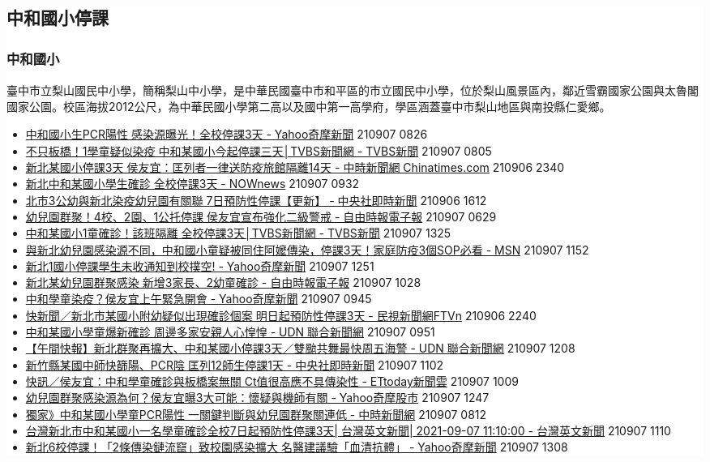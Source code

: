 ## 中和國小停課

### 中和國小

臺中市立梨山國民中小學，簡稱梨山中小學，是中華民國臺中市和平區的市立國民中小學，位於梨山風景區內，鄰近雪霸國家公園與太魯閣國家公園。校區海拔2012公尺，為中華民國小學第二高以及國中第一高學府，學區涵蓋臺中市梨山地區與南投縣仁愛鄉。
- [中和國小生PCR陽性 感染源曝光！全校停課3天 - Yahoo奇摩新聞](https://tw.news.yahoo.com/%E4%B8%AD%E5%92%8C%E5%9C%8B%E5%B0%8F%E7%94%9Fpcr%E9%99%BD%E6%80%A7-%E6%84%9F%E6%9F%93%E6%BA%90%E6%9B%9D%E5%85%89-%E5%85%A8%E6%A0%A1%E5%81%9C%E8%AA%B23%E5%A4%A9-002643484.html "中和國小生PCR陽性 感染源曝光！全校停課3天 - Yahoo奇摩新聞") 210907 0826
- [不只板橋！1學童疑似染疫 中和某國小今起停課三天│TVBS新聞網 - TVBS新聞](https://news.tvbs.com.tw/life/1580184 "不只板橋！1學童疑似染疫 中和某國小今起停課三天│TVBS新聞網 - TVBS新聞") 210907 0805
- [新北某國小停課3天 侯友宜：匡列者一律送防疫旅館隔離14天 - 中時新聞網 Chinatimes.com](https://www.chinatimes.com/realtimenews/20210906005514-260405 "新北某國小停課3天 侯友宜：匡列者一律送防疫旅館隔離14天 - 中時新聞網 Chinatimes.com") 210906 2340
- [新北中和某國小學生確診 全校停課3天 - NOWnews](https://www.nownews.com/news/5373197 "新北中和某國小學生確診 全校停課3天 - NOWnews") 210907 0932
- [北市3公幼與新北染疫幼兒園有關聯 7日預防性停課【更新】 - 中央社即時新聞](https://www.cna.com.tw/news/firstnews/202109065008.aspx "北市3公幼與新北染疫幼兒園有關聯 7日預防性停課【更新】 - 中央社即時新聞") 210906 1612
- [幼兒園群聚！4校、2園、1公托停課 侯友宜宣布強化二級警戒 - 自由時報電子報](https://news.ltn.com.tw/news/life/breakingnews/3663046 "幼兒園群聚！4校、2園、1公托停課 侯友宜宣布強化二級警戒 - 自由時報電子報") 210907 0629
- [中和某國小1童確診！該班隔離 全校停課3天│TVBS新聞網 - TVBS新聞](https://news.tvbs.com.tw/life/1580296 "中和某國小1童確診！該班隔離 全校停課3天│TVBS新聞網 - TVBS新聞") 210907 1325
- [與新北幼兒園感染源不同，中和國小童疑被同住阿嬤傳染，停課3天！家庭防疫3個SOP必看 - MSN](https://www.msn.com/zh-tw/health/topic/%E8%88%87%E6%96%B0%E5%8C%97%E5%B9%BC%E5%85%92%E5%9C%92%E6%84%9F%E6%9F%93%E6%BA%90%E4%B8%8D%E5%90%8C%EF%BC%8C%E4%B8%AD%E5%92%8C%E5%9C%8B%E5%B0%8F%E7%AB%A5%E7%96%91%E8%A2%AB%E5%90%8C%E4%BD%8F%E9%98%BF%E5%AC%A4%E5%82%B3%E6%9F%93%EF%BC%8C%E5%81%9C%E8%AA%B23%E5%A4%A9%EF%BC%81%E5%AE%B6%E5%BA%AD%E9%98%B2%E7%96%AB3%E5%80%8Bsop%E5%BF%85%E7%9C%8B/ar-AAOaIqI "與新北幼兒園感染源不同，中和國小童疑被同住阿嬤傳染，停課3天！家庭防疫3個SOP必看 - MSN") 210907 1152
- [新北1國小停課學生未收通知到校撲空! - Yahoo奇摩新聞](https://tw.tv.yahoo.com/%E6%96%B0%E5%8C%971%E5%9C%8B%E5%B0%8F%E5%81%9C%E8%AA%B2-%E5%AD%B8%E7%94%9F%E6%9C%AA%E6%94%B6%E9%80%9A%E7%9F%A5%E5%88%B0%E6%A0%A1%E6%92%B2%E7%A9%BA-044100727.html?chat=1 "新北1國小停課學生未收通知到校撲空! - Yahoo奇摩新聞") 210907 1251
- [新北某幼兒園群聚感染 新增3家長、2幼童確診 - 自由時報電子報](https://news.ltn.com.tw/news/life/breakingnews/3663286 "新北某幼兒園群聚感染 新增3家長、2幼童確診 - 自由時報電子報") 210907 1028
- [中和學童染疫？侯友宜上午緊急開會 - Yahoo奇摩新聞](https://tw.news.yahoo.com/%E4%B8%AD%E5%92%8C%E5%AD%B8%E7%AB%A5%E6%9F%93%E7%96%AB-%E4%BE%AF%E5%8F%8B%E5%AE%9C%E4%B8%8A%E5%8D%88%E7%B7%8A%E6%80%A5%E9%96%8B%E6%9C%83-014510571.html "中和學童染疫？侯友宜上午緊急開會 - Yahoo奇摩新聞") 210907 0945
- [快新聞／新北市某國小附幼疑似出現確診個案 明日起預防性停課3天 - 民視新聞網FTVn](https://www.ftvnews.com.tw/news/detail/2021906W0364 "快新聞／新北市某國小附幼疑似出現確診個案 明日起預防性停課3天 - 民視新聞網FTVn") 210906 2240
- [中和某國小學童爆新確診 周邊多家安親人心惶惶 - UDN 聯合新聞網](https://udn.com/news/story/120940/5727413?from=udn-catelistnews_ch2 "中和某國小學童爆新確診 周邊多家安親人心惶惶 - UDN 聯合新聞網") 210907 0951
- [【午間快報】新北群聚再擴大、中和某國小停課3天／雙颱共舞最快周五海警 - UDN 聯合新聞網](https://vip.udn.com/vip/story/121160/5727771 "【午間快報】新北群聚再擴大、中和某國小停課3天／雙颱共舞最快周五海警 - UDN 聯合新聞網") 210907 1208
- [新竹縣某國中師快篩陽、PCR陰 匡列12師生停課1天 - 中央社即時新聞](https://www.cna.com.tw/news/firstnews/202109075005.aspx "新竹縣某國中師快篩陽、PCR陰 匡列12師生停課1天 - 中央社即時新聞") 210907 1102
- [快訊／侯友宜：中和學童確診與板橋案無關 Ct值很高應不具傳染性 - ETtoday新聞雲](https://www.ettoday.net/news/20210907/2073594.htm "快訊／侯友宜：中和學童確診與板橋案無關 Ct值很高應不具傳染性 - ETtoday新聞雲") 210907 1009
- [幼兒園群聚感染源為何？侯友宜曝3大可能：懷疑與機師有關 - Yahoo奇摩股市](https://tw.stock.yahoo.com/news/%E5%B9%BC%E5%85%92%E5%9C%92%E7%BE%A4%E8%81%9A%E6%84%9F%E6%9F%93%E6%BA%90%E7%82%BA%E4%BD%95-%E4%BE%AF%E5%8F%8B%E5%AE%9C%E6%9B%9D3%E5%A4%A7%E5%8F%AF%E8%83%BD-%E6%87%B7%E7%96%91%E8%88%87%E6%A9%9F%E5%B8%AB%E6%9C%89%E9%97%9C-044700221.html?bcmt=1 "幼兒園群聚感染源為何？侯友宜曝3大可能：懷疑與機師有關 - Yahoo奇摩股市") 210907 1247
- [獨家》中和某國小學童PCR陽性 一關鍵判斷與幼兒園群聚關連低 - 中時新聞網](https://www.chinatimes.com/realtimenews/20210907000905-260405?ctrack=pc_life_headl_p02 "獨家》中和某國小學童PCR陽性 一關鍵判斷與幼兒園群聚關連低 - 中時新聞網") 210907 0812
- [台灣新北市中和某國小一名學童確診全校7日起預防性停課3天| 台灣英文新聞| 2021-09-07 11:10:00 - 台灣英文新聞](http://www.taiwannews.com.tw/ch/news/4282163 "台灣新北市中和某國小一名學童確診全校7日起預防性停課3天| 台灣英文新聞| 2021-09-07 11:10:00 - 台灣英文新聞") 210907 1110
- [新北6校停課！「2條傳染鏈流竄」致校園感染擴大 名醫建議驗「血清抗體」 - Yahoo奇摩新聞](https://tw.news.yahoo.com/%E6%96%B0%E5%8C%976%E6%A0%A1%E5%81%9C%E8%AA%B2-2%E6%A2%9D%E5%82%B3%E6%9F%93%E9%8F%88%E6%B5%81%E7%AB%84-%E8%87%B4%E6%A0%A1%E5%9C%92%E6%84%9F%E6%9F%93%E6%93%B4%E5%A4%A7-%E5%90%8D%E9%86%AB%E5%BB%BA%E8%AD%B0%E9%A9%97-%E8%A1%80%E6%B8%85%E6%8A%97%E9%AB%94-050836848.html "新北6校停課！「2條傳染鏈流竄」致校園感染擴大 名醫建議驗「血清抗體」 - Yahoo奇摩新聞") 210907 1308
